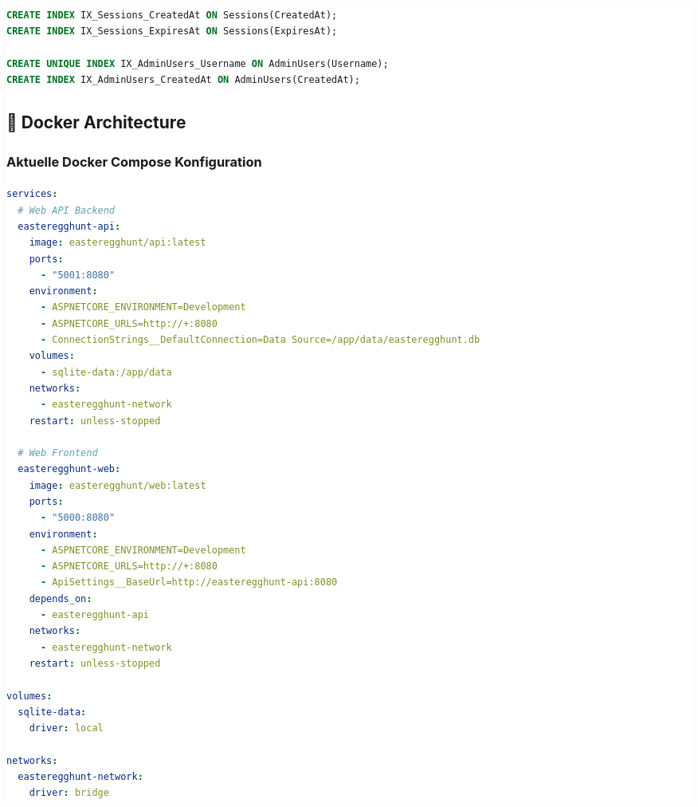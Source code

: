 ```sql
CREATE INDEX IX_Sessions_CreatedAt ON Sessions(CreatedAt);
CREATE INDEX IX_Sessions_ExpiresAt ON Sessions(ExpiresAt);

CREATE UNIQUE INDEX IX_AdminUsers_Username ON AdminUsers(Username);
CREATE INDEX IX_AdminUsers_CreatedAt ON AdminUsers(CreatedAt);
```

## 🐳 Docker Architecture

### Aktuelle Docker Compose Konfiguration

```yaml
services:
  # Web API Backend
  easteregghunt-api:
    image: easteregghunt/api:latest
    ports:
      - "5001:8080"
    environment:
      - ASPNETCORE_ENVIRONMENT=Development
      - ASPNETCORE_URLS=http://+:8080
      - ConnectionStrings__DefaultConnection=Data Source=/app/data/easteregghunt.db
    volumes:
      - sqlite-data:/app/data
    networks:
      - easteregghunt-network
    restart: unless-stopped

  # Web Frontend
  easteregghunt-web:
    image: easteregghunt/web:latest
    ports:
      - "5000:8080"
    environment:
      - ASPNETCORE_ENVIRONMENT=Development
      - ASPNETCORE_URLS=http://+:8080
      - ApiSettings__BaseUrl=http://easteregghunt-api:8080
    depends_on:
      - easteregghunt-api
    networks:
      - easteregghunt-network
    restart: unless-stopped

volumes:
  sqlite-data:
    driver: local

networks:
  easteregghunt-network:
    driver: bridge
```
